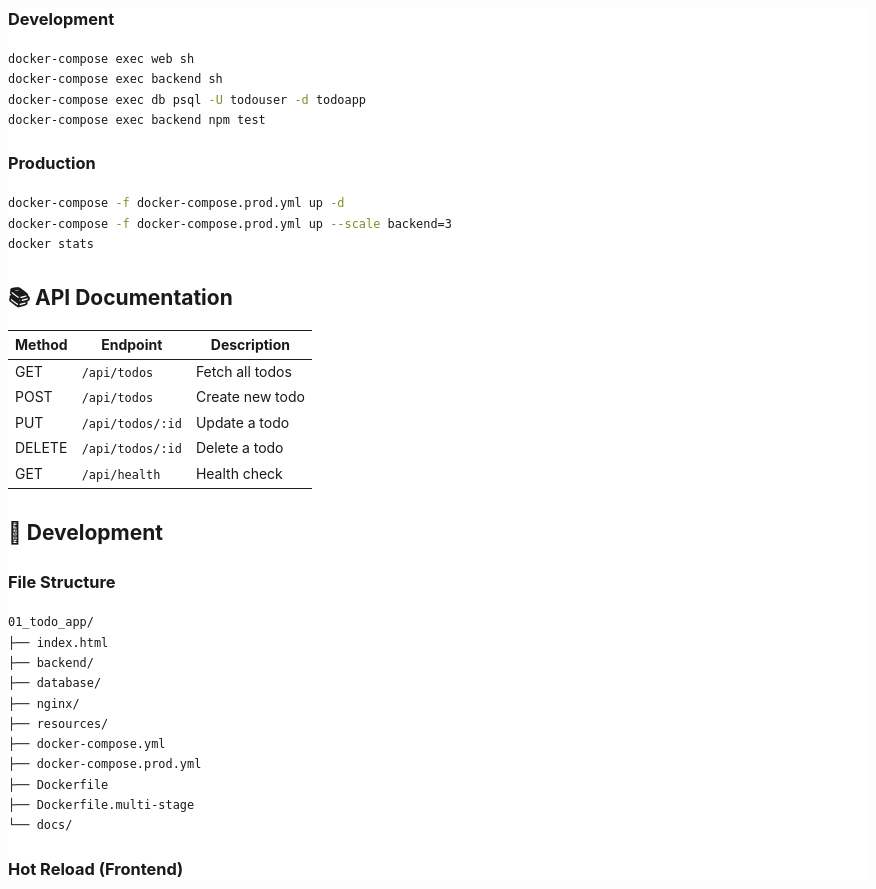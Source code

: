 ### Development

```bash
docker-compose exec web sh
docker-compose exec backend sh
docker-compose exec db psql -U todouser -d todoapp
docker-compose exec backend npm test
```

### Production

```bash
docker-compose -f docker-compose.prod.yml up -d
docker-compose -f docker-compose.prod.yml up --scale backend=3
docker stats
```



## 📚 API Documentation

| Method | Endpoint         | Description     |
| ------ | ---------------- | --------------- |
| GET    | `/api/todos`     | Fetch all todos |
| POST   | `/api/todos`     | Create new todo |
| PUT    | `/api/todos/:id` | Update a todo   |
| DELETE | `/api/todos/:id` | Delete a todo   |
| GET    | `/api/health`    | Health check    |


## 🔧 Development

### File Structure

```
01_todo_app/
├── index.html
├── backend/
├── database/
├── nginx/
├── resources/
├── docker-compose.yml
├── docker-compose.prod.yml
├── Dockerfile
├── Dockerfile.multi-stage
└── docs/
```

### Hot Reload (Frontend)
